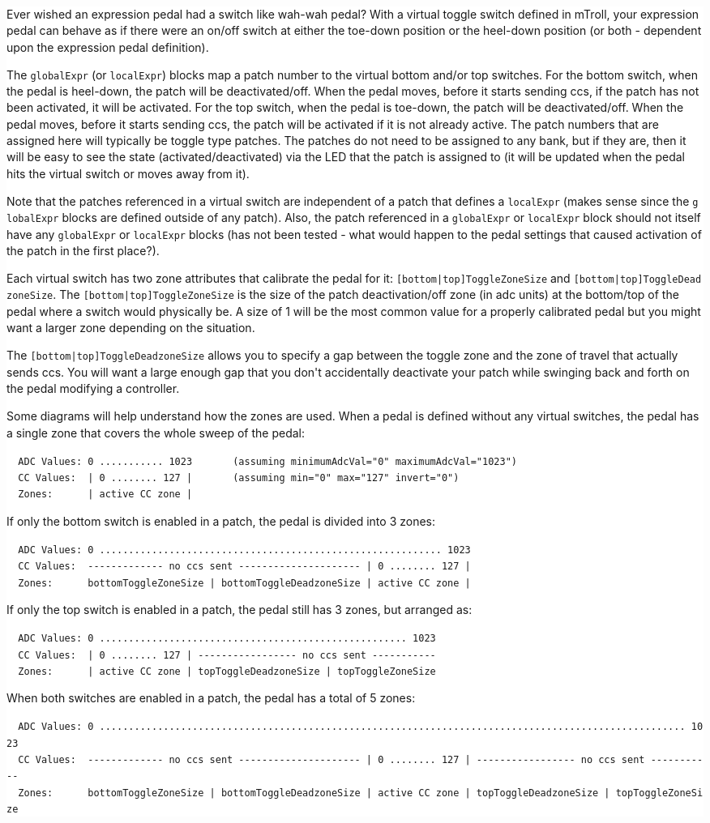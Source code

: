 Ever wished an expression pedal had a switch like wah-wah pedal? With a virtual toggle switch defined in mTroll, your expression pedal can behave as if there were an on/off switch at either the toe-down position or the heel-down position (or both - dependent upon the expression pedal definition).  

The `globalExpr` (or `localExpr`) blocks map a patch number to the virtual bottom and/or top switches. For the bottom switch, when the pedal is heel-down, the patch will be deactivated/off. When the pedal moves, before it starts sending ccs, if the patch has not been activated, it will be activated. For the top switch, when the pedal is toe-down, the patch will be deactivated/off. When the pedal moves, before it starts sending ccs, the patch will be activated if it is not already active. The patch numbers that are assigned here will typically be toggle type patches. The patches do not need to be assigned to any bank, but if they are, then it will be easy to see the state (activated/deactivated) via the LED that the patch is assigned to (it will be updated when the pedal hits the virtual switch or moves away from it).  

Note that the patches referenced in a virtual switch are independent of a patch that defines a `localExpr` (makes sense since the `globalExpr` blocks are defined outside of any patch). Also, the patch referenced in a `globalExpr` or `localExpr` block should not itself have any `globalExpr` or `localExpr` blocks (has not been tested - what would happen to the pedal settings that caused activation of the patch in the first place?).  

Each virtual switch has two zone attributes that calibrate the pedal for it: `[bottom|top]ToggleZoneSize` and `[bottom|top]ToggleDeadzoneSize`. The `[bottom|top]ToggleZoneSize` is the size of the patch deactivation/off zone (in adc units) at the bottom/top of the pedal where a switch would physically be. A size of 1 will be the most common value for a properly calibrated pedal but you might want a larger zone depending on the situation.  

The `[bottom|top]ToggleDeadzoneSize` allows you to specify a gap between the toggle zone and the zone of travel that actually sends ccs. You will want a large enough gap that you don't accidentally deactivate your patch while swinging back and forth on the pedal modifying a controller.  

Some diagrams will help understand how the zones are used. When a pedal is defined without any virtual switches, the pedal has a single zone that covers the whole sweep of the pedal:

      ADC Values: 0 ........... 1023       (assuming minimumAdcVal="0" maximumAdcVal="1023")
      CC Values:  | 0 ........ 127 |       (assuming min="0" max="127" invert="0")
      Zones:      | active CC zone | 

If only the bottom switch is enabled in a patch, the pedal is divided into 3 zones:

      ADC Values: 0 ........................................................... 1023
      CC Values:  ------------- no ccs sent --------------------- | 0 ........ 127 | 
      Zones:      bottomToggleZoneSize | bottomToggleDeadzoneSize | active CC zone | 

If only the top switch is enabled in a patch, the pedal still has 3 zones, but arranged as:

      ADC Values: 0 ..................................................... 1023
      CC Values:  | 0 ........ 127 | ----------------- no ccs sent -----------
      Zones:      | active CC zone | topToggleDeadzoneSize | topToggleZoneSize

When both switches are enabled in a patch, the pedal has a total of 5 zones:

      ADC Values: 0 ..................................................................................................... 1023
      CC Values:  ------------- no ccs sent --------------------- | 0 ........ 127 | ----------------- no ccs sent -----------
      Zones:      bottomToggleZoneSize | bottomToggleDeadzoneSize | active CC zone | topToggleDeadzoneSize | topToggleZoneSize
